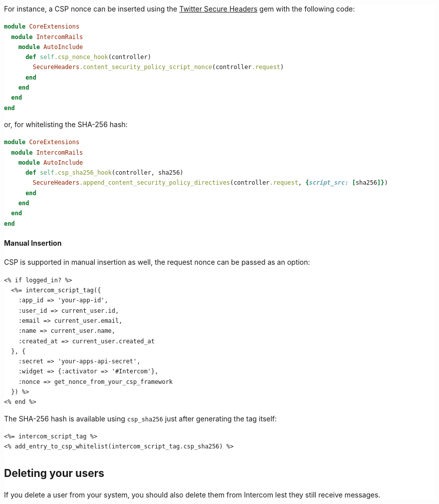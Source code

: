 For instance, a CSP nonce can be inserted using the [Twitter Secure Headers](https://github.com/twitter/secureheaders) gem with the following code:
```ruby
module CoreExtensions
  module IntercomRails
    module AutoInclude
      def self.csp_nonce_hook(controller)
        SecureHeaders.content_security_policy_script_nonce(controller.request)
      end
    end
  end
end
```
or, for whitelisting the SHA-256 hash:
```ruby
module CoreExtensions
  module IntercomRails
    module AutoInclude
      def self.csp_sha256_hook(controller, sha256)
        SecureHeaders.append_content_security_policy_directives(controller.request, {script_src: [sha256]})
      end
    end
  end
end
```
#### Manual Insertion
CSP is supported in manual insertion as well, the request nonce can be passed as an option:
```erb
<% if logged_in? %>
  <%= intercom_script_tag({
    :app_id => 'your-app-id',
    :user_id => current_user.id,
    :email => current_user.email,
    :name => current_user.name,
    :created_at => current_user.created_at
  }, {
    :secret => 'your-apps-api-secret',
    :widget => {:activator => '#Intercom'},
    :nonce => get_nonce_from_your_csp_framework
  }) %>
<% end %>
```
The SHA-256 hash is available using `csp_sha256` just after generating the tag itself:
```erb
<%= intercom_script_tag %>
<% add_entry_to_csp_whitelist(intercom_script_tag.csp_sha256) %>
```

## Deleting your users
If you delete a user from your system, you should also delete them from Intercom lest they still receive messages.
